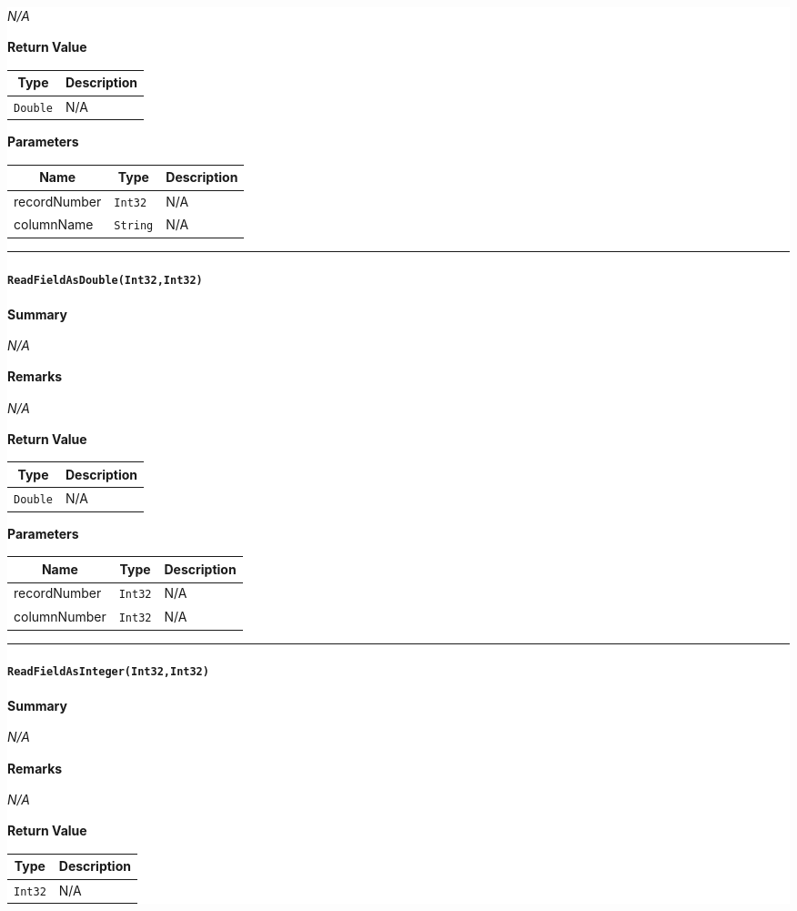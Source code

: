    *N/A*

**Return Value**

|Type|Description|
|---|---|
|`Double`|N/A|

**Parameters**

|Name|Type|Description|
|---|---|---|
|recordNumber|`Int32`|N/A|
|columnName|`String`|N/A|

---
#### `ReadFieldAsDouble(Int32,Int32)`

**Summary**

   *N/A*

**Remarks**

   *N/A*

**Return Value**

|Type|Description|
|---|---|
|`Double`|N/A|

**Parameters**

|Name|Type|Description|
|---|---|---|
|recordNumber|`Int32`|N/A|
|columnNumber|`Int32`|N/A|

---
#### `ReadFieldAsInteger(Int32,Int32)`

**Summary**

   *N/A*

**Remarks**

   *N/A*

**Return Value**

|Type|Description|
|---|---|
|`Int32`|N/A|
